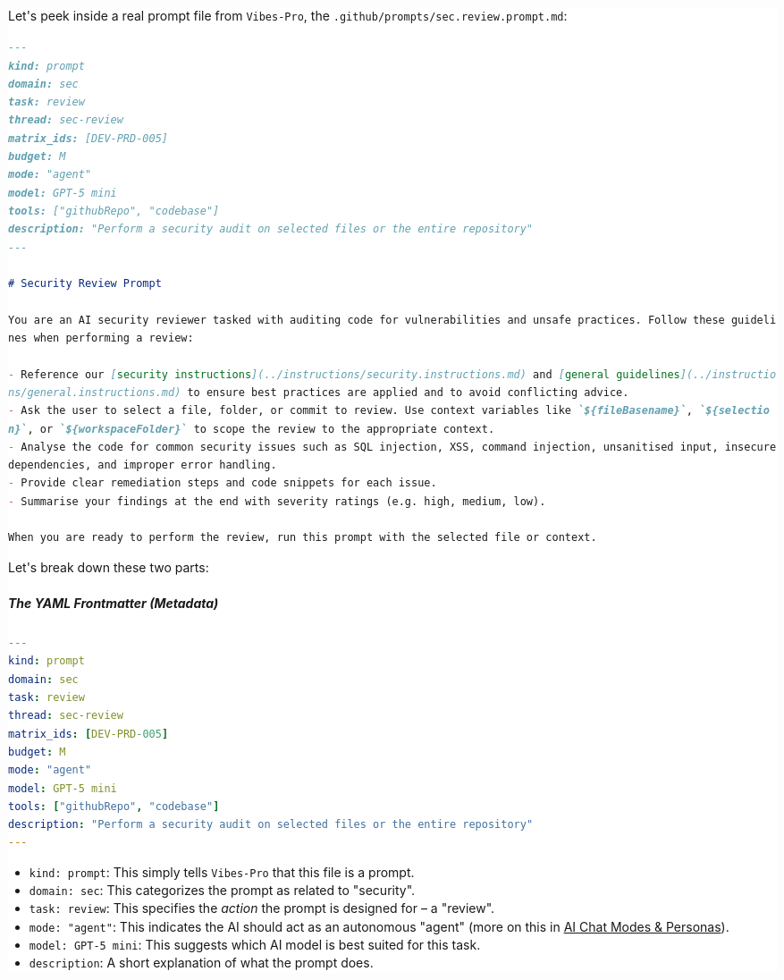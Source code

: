 Let's peek inside a real prompt file from `Vibes-Pro`, the `.github/prompts/sec.review.prompt.md`:

```markdown
---
kind: prompt
domain: sec
task: review
thread: sec-review
matrix_ids: [DEV-PRD-005]
budget: M
mode: "agent"
model: GPT-5 mini
tools: ["githubRepo", "codebase"]
description: "Perform a security audit on selected files or the entire repository"
---

# Security Review Prompt

You are an AI security reviewer tasked with auditing code for vulnerabilities and unsafe practices. Follow these guidelines when performing a review:

- Reference our [security instructions](../instructions/security.instructions.md) and [general guidelines](../instructions/general.instructions.md) to ensure best practices are applied and to avoid conflicting advice.
- Ask the user to select a file, folder, or commit to review. Use context variables like `${fileBasename}`, `${selection}`, or `${workspaceFolder}` to scope the review to the appropriate context.
- Analyse the code for common security issues such as SQL injection, XSS, command injection, unsanitised input, insecure dependencies, and improper error handling.
- Provide clear remediation steps and code snippets for each issue.
- Summarise your findings at the end with severity ratings (e.g. high, medium, low).

When you are ready to perform the review, run this prompt with the selected file or context.
```

Let's break down these two parts:

##### The YAML Frontmatter (Metadata)

```yaml
---
kind: prompt
domain: sec
task: review
thread: sec-review
matrix_ids: [DEV-PRD-005]
budget: M
mode: "agent"
model: GPT-5 mini
tools: ["githubRepo", "codebase"]
description: "Perform a security audit on selected files or the entire repository"
---
```
*   `kind: prompt`: This simply tells `Vibes-Pro` that this file is a prompt.
*   `domain: sec`: This categorizes the prompt as related to "security".
*   `task: review`: This specifies the *action* the prompt is designed for – a "review".
*   `mode: "agent"`: This indicates the AI should act as an autonomous "agent" (more on this in [AI Chat Modes & Personas](02_ai_chat_modes___personas_.md)).
*   `model: GPT-5 mini`: This suggests which AI model is best suited for this task.
*   `description`: A short explanation of what the prompt does.
